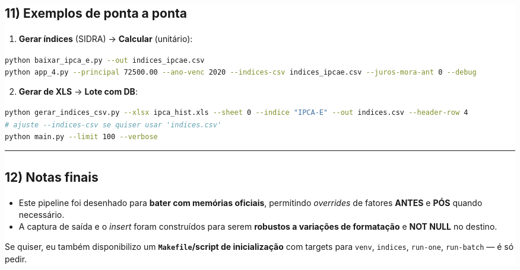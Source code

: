 ## 11) Exemplos de ponta a ponta

1. **Gerar índices** (SIDRA) → **Calcular** (unitário):

```bash
python baixar_ipca_e.py --out indices_ipcae.csv
python app_4.py --principal 72500.00 --ano-venc 2020 --indices-csv indices_ipcae.csv --juros-mora-ant 0 --debug
```

2. **Gerar de XLS** → **Lote com DB**:

```bash
python gerar_indices_csv.py --xlsx ipca_hist.xls --sheet 0 --indice "IPCA-E" --out indices.csv --header-row 4
# ajuste --indices-csv se quiser usar 'indices.csv'
python main.py --limit 100 --verbose
```

---

## 12) Notas finais

* Este pipeline foi desenhado para **bater com memórias oficiais**, permitindo *overrides* de fatores **ANTES** e **PÓS** quando necessário. 
* A captura de saída e o *insert* foram construídos para serem **robustos a variações de formatação** e **NOT NULL** no destino. 

Se quiser, eu também disponibilizo um **`Makefile`/script de inicialização** com targets para `venv`, `indices`, `run-one`, `run-batch` — é só pedir.
